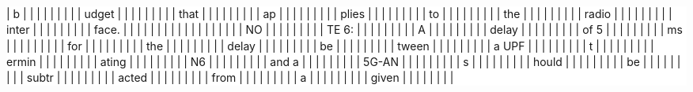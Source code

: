 | b     |       |       |       |       |       |       |       |
| udget |       |       |       |       |       |       |       |
| that  |       |       |       |       |       |       |       |
| ap    |       |       |       |       |       |       |       |
| plies |       |       |       |       |       |       |       |
| to    |       |       |       |       |       |       |       |
| the   |       |       |       |       |       |       |       |
| radio |       |       |       |       |       |       |       |
| inter |       |       |       |       |       |       |       |
| face. |       |       |       |       |       |       |       |
|       |       |       |       |       |       |       |       |
| NO    |       |       |       |       |       |       |       |
| TE 6: |       |       |       |       |       |       |       |
| A     |       |       |       |       |       |       |       |
| delay |       |       |       |       |       |       |       |
| of 5  |       |       |       |       |       |       |       |
| ms    |       |       |       |       |       |       |       |
| for   |       |       |       |       |       |       |       |
| the   |       |       |       |       |       |       |       |
| delay |       |       |       |       |       |       |       |
| be    |       |       |       |       |       |       |       |
| tween |       |       |       |       |       |       |       |
| a UPF |       |       |       |       |       |       |       |
| t     |       |       |       |       |       |       |       |
| ermin |       |       |       |       |       |       |       |
| ating |       |       |       |       |       |       |       |
| N6    |       |       |       |       |       |       |       |
| and a |       |       |       |       |       |       |       |
| 5G-AN |       |       |       |       |       |       |       |
| s     |       |       |       |       |       |       |       |
| hould |       |       |       |       |       |       |       |
| be    |       |       |       |       |       |       |       |
| subtr |       |       |       |       |       |       |       |
| acted |       |       |       |       |       |       |       |
| from  |       |       |       |       |       |       |       |
| a     |       |       |       |       |       |       |       |
| given |       |       |       |       |       |       |       |